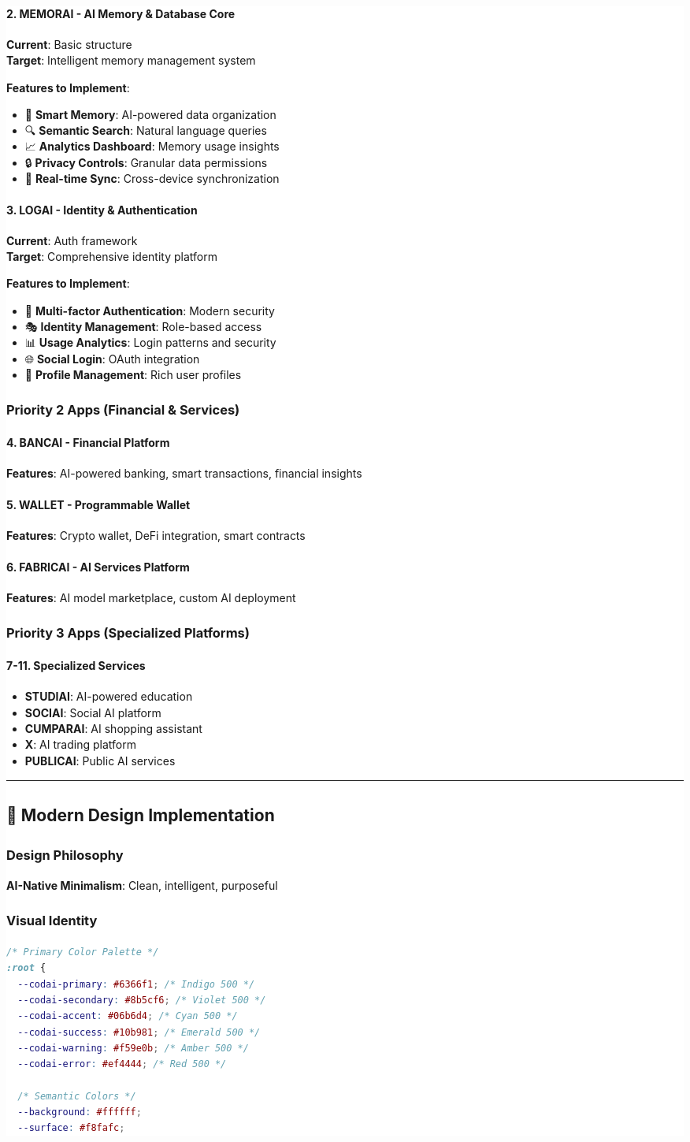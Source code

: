 #### 2. MEMORAI - AI Memory & Database Core
**Current**: Basic structure  
**Target**: Intelligent memory management system

**Features to Implement**:
- 🧠 **Smart Memory**: AI-powered data organization
- 🔍 **Semantic Search**: Natural language queries
- 📈 **Analytics Dashboard**: Memory usage insights
- 🔒 **Privacy Controls**: Granular data permissions
- 🔄 **Real-time Sync**: Cross-device synchronization

#### 3. LOGAI - Identity & Authentication
**Current**: Auth framework  
**Target**: Comprehensive identity platform

**Features to Implement**:
- 🔐 **Multi-factor Authentication**: Modern security
- 🎭 **Identity Management**: Role-based access
- 📊 **Usage Analytics**: Login patterns and security
- 🌐 **Social Login**: OAuth integration
- 👤 **Profile Management**: Rich user profiles

### Priority 2 Apps (Financial & Services)

#### 4. BANCAI - Financial Platform
**Features**: AI-powered banking, smart transactions, financial insights

#### 5. WALLET - Programmable Wallet
**Features**: Crypto wallet, DeFi integration, smart contracts

#### 6. FABRICAI - AI Services Platform
**Features**: AI model marketplace, custom AI deployment

### Priority 3 Apps (Specialized Platforms)

#### 7-11. Specialized Services
- **STUDIAI**: AI-powered education
- **SOCIAI**: Social AI platform
- **CUMPARAI**: AI shopping assistant
- **X**: AI trading platform
- **PUBLICAI**: Public AI services

---

## 🎨 Modern Design Implementation

### Design Philosophy
**AI-Native Minimalism**: Clean, intelligent, purposeful

### Visual Identity
```css
/* Primary Color Palette */
:root {
  --codai-primary: #6366f1; /* Indigo 500 */
  --codai-secondary: #8b5cf6; /* Violet 500 */
  --codai-accent: #06b6d4; /* Cyan 500 */
  --codai-success: #10b981; /* Emerald 500 */
  --codai-warning: #f59e0b; /* Amber 500 */
  --codai-error: #ef4444; /* Red 500 */
  
  /* Semantic Colors */
  --background: #ffffff;
  --surface: #f8fafc;
```